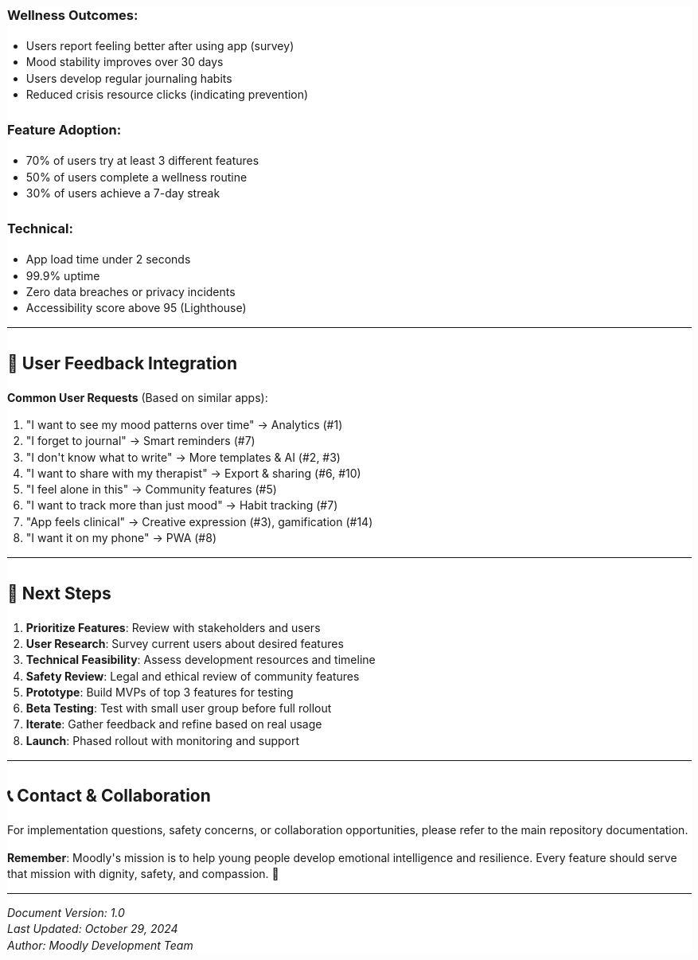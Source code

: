 ### Wellness Outcomes:
- Users report feeling better after using app (survey)
- Mood stability improves over 30 days
- Users develop regular journaling habits
- Reduced crisis resource clicks (indicating prevention)

### Feature Adoption:
- 70% of users try at least 3 different features
- 50% of users complete a wellness routine
- 30% of users achieve a 7-day streak

### Technical:
- App load time under 2 seconds
- 99.9% uptime
- Zero data breaches or privacy incidents
- Accessibility score above 95 (Lighthouse)

---

## 🤔 User Feedback Integration

**Common User Requests** (Based on similar apps):
1. "I want to see my mood patterns over time" → Analytics (#1)
2. "I forget to journal" → Smart reminders (#7)
3. "I don't know what to write" → More templates & AI (#2, #3)
4. "I want to share with my therapist" → Export & sharing (#6, #10)
5. "I feel alone in this" → Community features (#5)
6. "I want to track more than just mood" → Habit tracking (#7)
7. "App feels clinical" → Creative expression (#3), gamification (#14)
8. "I want it on my phone" → PWA (#8)

---

## 🚀 Next Steps

1. **Prioritize Features**: Review with stakeholders and users
2. **User Research**: Survey current users about desired features
3. **Technical Feasibility**: Assess development resources and timeline
4. **Safety Review**: Legal and ethical review of community features
5. **Prototype**: Build MVPs of top 3 features for testing
6. **Beta Testing**: Test with small user group before full rollout
7. **Iterate**: Gather feedback and refine based on real usage
8. **Launch**: Phased rollout with monitoring and support

---

## 📞 Contact & Collaboration

For implementation questions, safety concerns, or collaboration opportunities, please refer to the main repository documentation.

**Remember**: Moodly's mission is to help young people develop emotional intelligence and resilience. Every feature should serve that mission with dignity, safety, and compassion. 🌟

---

*Document Version: 1.0*  
*Last Updated: October 29, 2024*  
*Author: Moodly Development Team*
